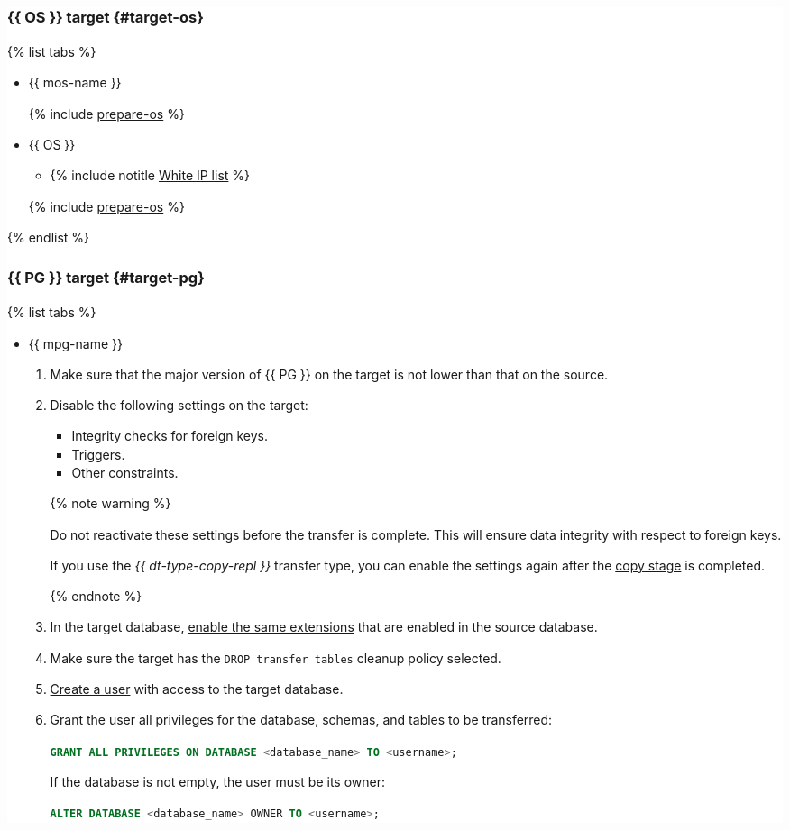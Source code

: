 ### {{ OS }} target {#target-os}

{% list tabs %}


- {{ mos-name }}

   {% include [prepare-os](../../_includes/data-transfer/prepare-os.md) %}


- {{ OS }}

   * {% include notitle [White IP list](../../_includes/data-transfer/configure-white-ip.md) %}

   {% include [prepare-os](../../_includes/data-transfer/prepare-os.md) %}

{% endlist %}

### {{ PG }} target {#target-pg}

{% list tabs %}

- {{ mpg-name }}

   1. Make sure that the major version of {{ PG }} on the target is not lower than that on the source.

   1. Disable the following settings on the target:

      * Integrity checks for foreign keys.
      * Triggers.
      * Other constraints.

      {% note warning %}

      Do not reactivate these settings before the transfer is complete. This will ensure data integrity with respect to foreign keys.

      If you use the _{{ dt-type-copy-repl }}_ transfer type, you can enable the settings again after the [copy stage](../concepts/transfer-lifecycle.md#copy-and-replication) is completed.

      {% endnote %}

   1. In the target database, [enable the same extensions](../../managed-postgresql/operations/extensions/cluster-extensions.md) that are enabled in the source database.

   1. Make sure the target has the `DROP transfer tables` cleanup policy selected.

   1. [Create a user](../../managed-postgresql/operations/cluster-users.md#adduser) with access to the target database.

   1. Grant the user all privileges for the database, schemas, and tables to be transferred:

      ```sql
      GRANT ALL PRIVILEGES ON DATABASE <database_name> TO <username>;
      ```

      If the database is not empty, the user must be its owner:

      ```sql
      ALTER DATABASE <database_name> OWNER TO <username>;
      ```
